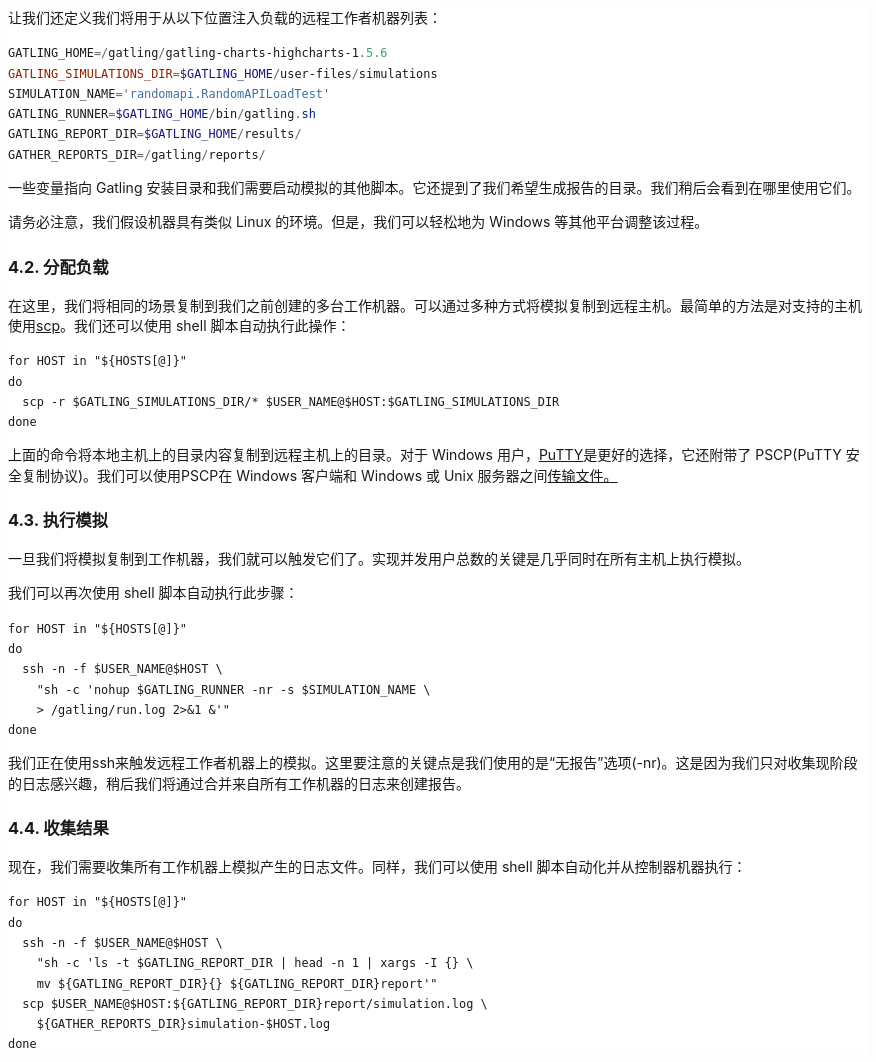 让我们还定义我们将用于从以下位置注入负载的远程工作者机器列表：

```powershell
GATLING_HOME=/gatling/gatling-charts-highcharts-1.5.6
GATLING_SIMULATIONS_DIR=$GATLING_HOME/user-files/simulations
SIMULATION_NAME='randomapi.RandomAPILoadTest'
GATLING_RUNNER=$GATLING_HOME/bin/gatling.sh
GATLING_REPORT_DIR=$GATLING_HOME/results/
GATHER_REPORTS_DIR=/gatling/reports/
```

一些变量指向 Gatling 安装目录和我们需要启动模拟的其他脚本。它还提到了我们希望生成报告的目录。我们稍后会看到在哪里使用它们。

请务必注意，我们假设机器具有类似 Linux 的环境。但是，我们可以轻松地为 Windows 等其他平台调整该过程。

### 4.2. 分配负载

在这里，我们将相同的场景复制到我们之前创建的多台工作机器。可以通过多种方式将模拟复制到远程主机。最简单的方法是对支持的主机使用[scp](https://www.ssh.com/ssh/scp/)。我们还可以使用 shell 脚本自动执行此操作：

```shell
for HOST in "${HOSTS[@]}"
do
  scp -r $GATLING_SIMULATIONS_DIR/* $USER_NAME@$HOST:$GATLING_SIMULATIONS_DIR
done
```

上面的命令将本地主机上的目录内容复制到远程主机上的目录。对于 Windows 用户，[PuTTY](https://www.putty.org/)是更好的选择，它还附带了 PSCP(PuTTY 安全复制协议)。我们可以使用PSCP在 Windows 客户端和 Windows 或 Unix 服务器之间[传输文件。](https://www.ssh.com/ssh/putty/putty-manuals/0.68/Chapter5.html)

### 4.3. 执行模拟

一旦我们将模拟复制到工作机器，我们就可以触发它们了。实现并发用户总数的关键是几乎同时在所有主机上执行模拟。

我们可以再次使用 shell 脚本自动执行此步骤：

```shell
for HOST in "${HOSTS[@]}"
do
  ssh -n -f $USER_NAME@$HOST \
    "sh -c 'nohup $GATLING_RUNNER -nr -s $SIMULATION_NAME \
    > /gatling/run.log 2>&1 &'"
done
```

我们正在使用ssh来触发远程工作者机器上的模拟。这里要注意的关键点是我们使用的是“无报告”选项(-nr)。这是因为我们只对收集现阶段的日志感兴趣，稍后我们将通过合并来自所有工作机器的日志来创建报告。

### 4.4. 收集结果

现在，我们需要收集所有工作机器上模拟产生的日志文件。同样，我们可以使用 shell 脚本自动化并从控制器机器执行：

```shell
for HOST in "${HOSTS[@]}"
do
  ssh -n -f $USER_NAME@$HOST \
    "sh -c 'ls -t $GATLING_REPORT_DIR | head -n 1 | xargs -I {} \
    mv ${GATLING_REPORT_DIR}{} ${GATLING_REPORT_DIR}report'"
  scp $USER_NAME@$HOST:${GATLING_REPORT_DIR}report/simulation.log \
    ${GATHER_REPORTS_DIR}simulation-$HOST.log
done
```
